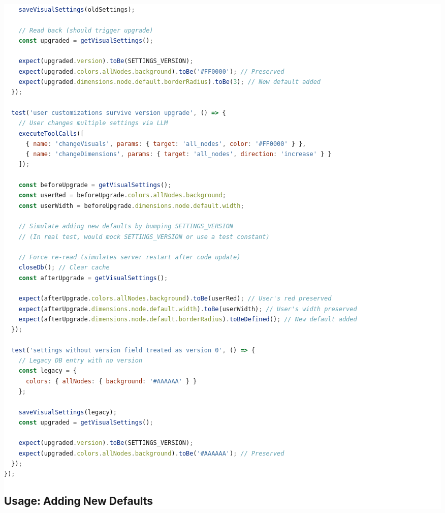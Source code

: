 ```javascript
    saveVisualSettings(oldSettings);

    // Read back (should trigger upgrade)
    const upgraded = getVisualSettings();

    expect(upgraded.version).toBe(SETTINGS_VERSION);
    expect(upgraded.colors.allNodes.background).toBe('#FF0000'); // Preserved
    expect(upgraded.dimensions.node.default.borderRadius).toBe(3); // New default added
  });

  test('user customizations survive version upgrade', () => {
    // User changes multiple settings via LLM
    executeToolCalls([
      { name: 'changeVisuals', params: { target: 'all_nodes', color: '#FF0000' } },
      { name: 'changeDimensions', params: { target: 'all_nodes', direction: 'increase' } }
    ]);

    const beforeUpgrade = getVisualSettings();
    const userRed = beforeUpgrade.colors.allNodes.background;
    const userWidth = beforeUpgrade.dimensions.node.default.width;

    // Simulate adding new defaults by bumping SETTINGS_VERSION
    // (In real test, would mock SETTINGS_VERSION or use a test constant)

    // Force re-read (simulates server restart after code update)
    closeDb(); // Clear cache
    const afterUpgrade = getVisualSettings();

    expect(afterUpgrade.colors.allNodes.background).toBe(userRed); // User's red preserved
    expect(afterUpgrade.dimensions.node.default.width).toBe(userWidth); // User's width preserved
    expect(afterUpgrade.dimensions.node.default.borderRadius).toBeDefined(); // New default added
  });

  test('settings without version field treated as version 0', () => {
    // Legacy DB entry with no version
    const legacy = {
      colors: { allNodes: { background: '#AAAAAA' } }
    };

    saveVisualSettings(legacy);
    const upgraded = getVisualSettings();

    expect(upgraded.version).toBe(SETTINGS_VERSION);
    expect(upgraded.colors.allNodes.background).toBe('#AAAAAA'); // Preserved
  });
});
```

## Usage: Adding New Defaults
